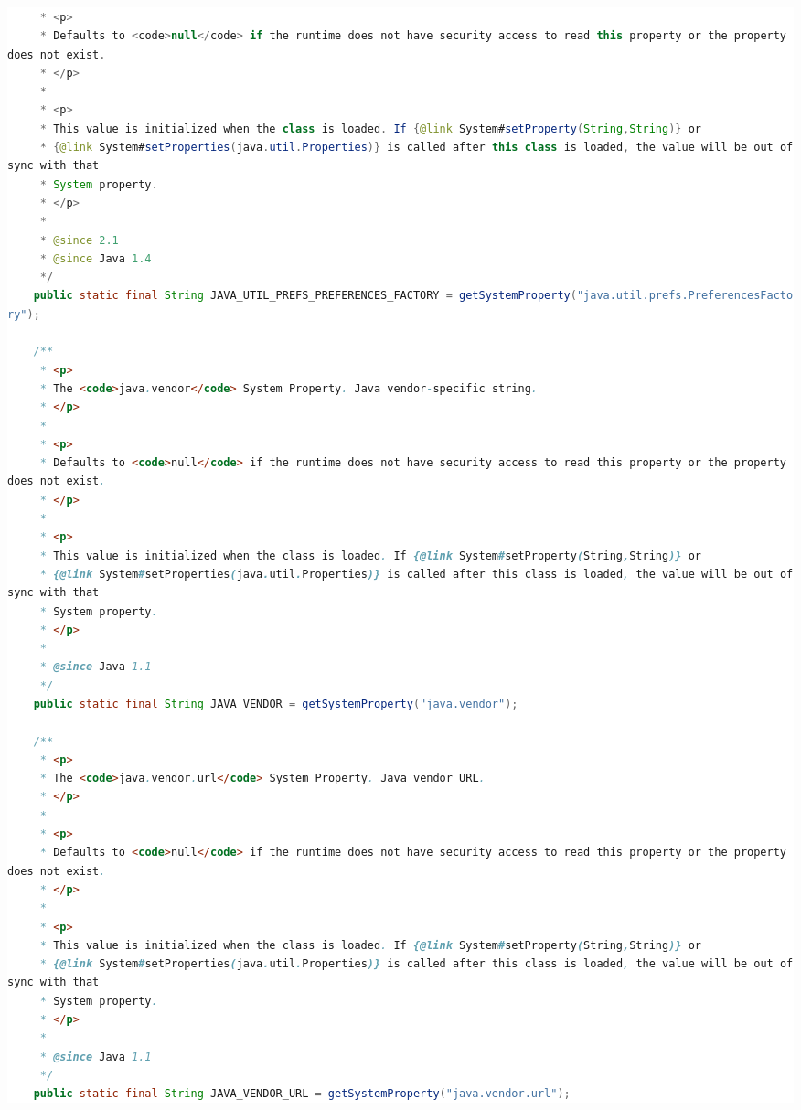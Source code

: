 ```java
     * <p>
     * Defaults to <code>null</code> if the runtime does not have security access to read this property or the property does not exist.
     * </p>
     * 
     * <p>
     * This value is initialized when the class is loaded. If {@link System#setProperty(String,String)} or
     * {@link System#setProperties(java.util.Properties)} is called after this class is loaded, the value will be out of sync with that
     * System property.
     * </p>
     * 
     * @since 2.1
     * @since Java 1.4
     */
    public static final String JAVA_UTIL_PREFS_PREFERENCES_FACTORY = getSystemProperty("java.util.prefs.PreferencesFactory");

    /**
     * <p>
     * The <code>java.vendor</code> System Property. Java vendor-specific string.
     * </p>
     * 
     * <p>
     * Defaults to <code>null</code> if the runtime does not have security access to read this property or the property does not exist.
     * </p>
     * 
     * <p>
     * This value is initialized when the class is loaded. If {@link System#setProperty(String,String)} or
     * {@link System#setProperties(java.util.Properties)} is called after this class is loaded, the value will be out of sync with that
     * System property.
     * </p>
     * 
     * @since Java 1.1
     */
    public static final String JAVA_VENDOR = getSystemProperty("java.vendor");

    /**
     * <p>
     * The <code>java.vendor.url</code> System Property. Java vendor URL.
     * </p>
     * 
     * <p>
     * Defaults to <code>null</code> if the runtime does not have security access to read this property or the property does not exist.
     * </p>
     * 
     * <p>
     * This value is initialized when the class is loaded. If {@link System#setProperty(String,String)} or
     * {@link System#setProperties(java.util.Properties)} is called after this class is loaded, the value will be out of sync with that
     * System property.
     * </p>
     * 
     * @since Java 1.1
     */
    public static final String JAVA_VENDOR_URL = getSystemProperty("java.vendor.url");

```